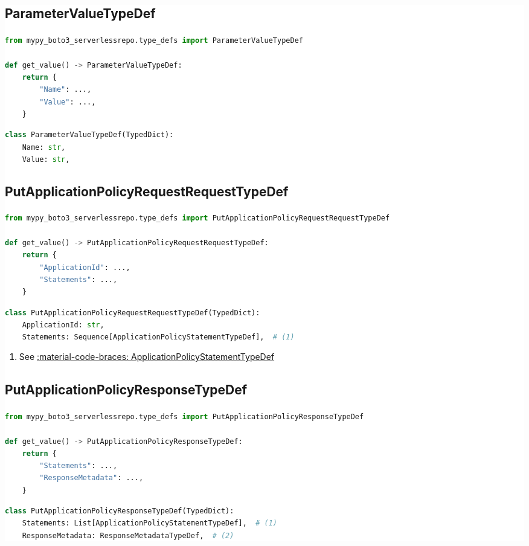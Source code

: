 ## ParameterValueTypeDef

```python title="Usage Example"
from mypy_boto3_serverlessrepo.type_defs import ParameterValueTypeDef

def get_value() -> ParameterValueTypeDef:
    return {
        "Name": ...,
        "Value": ...,
    }
```

```python title="Definition"
class ParameterValueTypeDef(TypedDict):
    Name: str,
    Value: str,
```

## PutApplicationPolicyRequestRequestTypeDef

```python title="Usage Example"
from mypy_boto3_serverlessrepo.type_defs import PutApplicationPolicyRequestRequestTypeDef

def get_value() -> PutApplicationPolicyRequestRequestTypeDef:
    return {
        "ApplicationId": ...,
        "Statements": ...,
    }
```

```python title="Definition"
class PutApplicationPolicyRequestRequestTypeDef(TypedDict):
    ApplicationId: str,
    Statements: Sequence[ApplicationPolicyStatementTypeDef],  # (1)
```

1. See [:material-code-braces: ApplicationPolicyStatementTypeDef](./type_defs.md#applicationpolicystatementtypedef) 
## PutApplicationPolicyResponseTypeDef

```python title="Usage Example"
from mypy_boto3_serverlessrepo.type_defs import PutApplicationPolicyResponseTypeDef

def get_value() -> PutApplicationPolicyResponseTypeDef:
    return {
        "Statements": ...,
        "ResponseMetadata": ...,
    }
```

```python title="Definition"
class PutApplicationPolicyResponseTypeDef(TypedDict):
    Statements: List[ApplicationPolicyStatementTypeDef],  # (1)
    ResponseMetadata: ResponseMetadataTypeDef,  # (2)
```

